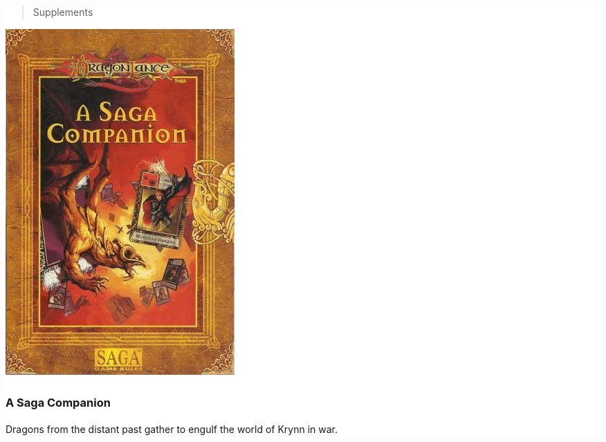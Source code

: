 > Supplements

<div style={{ display: 'flex', alignItems: 'stretch', justifyContent: 'flexStart', borderBottom: '1px solid #ececec' }}>

<div style={{ minWidth: '150px', padding: '10px'}}>

![Dragonlance: A Saga Companion](./images/dragonlance-a-saga-companion.jpg)

</div>

<div style={{ padding: '10px'}}>

### A Saga Companion

Dragons from the distant past gather to engulf the world of Krynn in war.

</div>

</div>

<div style={{ display: 'flex', alignItems: 'stretch', justifyContent: 'flexStart', borderBottom: '1px solid #ececec' }}>

<div style={{ minWidth: '150px', padding: '10px'}}>
